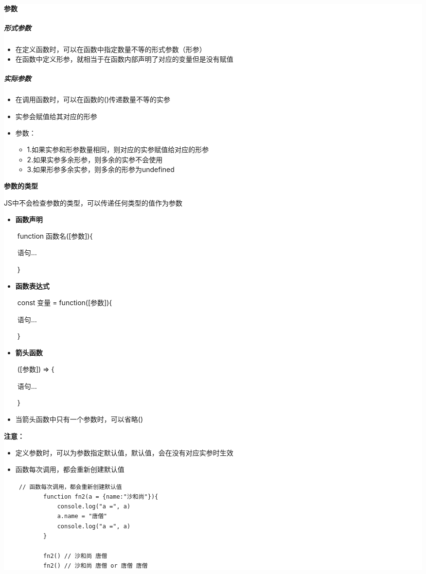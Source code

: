#### 参数

##### **形式参数**

- 在定义函数时，可以在函数中指定数量不等的形式参数（形参）
- 在函数中定义形参，就相当于在函数内部声明了对应的变量但是没有赋值

##### 实际参数

- 在调用函数时，可以在函数的()传递数量不等的实参
- 实参会赋值给其对应的形参

- 参数：
  - 1.如果实参和形参数量相同，则对应的实参赋值给对应的形参
  - 2.如果实参多余形参，则多余的实参不会使用
  - 3.如果形参多余实参，则多余的形参为undefined

**参数的类型**

JS中不会检查参数的类型，可以传递任何类型的值作为参数

- **函数声明**

  ​                    function 函数名([参数]){

  ​                        语句...

  ​                    }

- **函数表达式**

  ​                const 变量 = function([参数]){

  ​                    语句...

  ​                }

- **箭头函数**

  ​                ([参数]) => {

  ​                    语句...

  ​                }

- 当箭头函数中只有一个参数时，可以省略()

**注意：**

- 定义参数时，可以为参数指定默认值，默认值，会在没有对应实参时生效

- 函数每次调用，都会重新创建默认值

  ```
   // 函数每次调用，都会重新创建默认值
          function fn2(a = {name:"沙和尚"}){
              console.log("a =", a)
              a.name = "唐僧"
              console.log("a =", a)
          }
  
          fn2() // 沙和尚 唐僧
          fn2() // 沙和尚 唐僧 or 唐僧 唐僧
  ```
